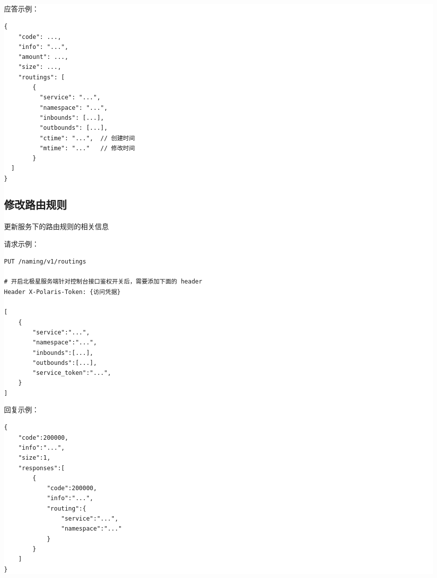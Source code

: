 应答示例：

```
{
  	"code": ...,
  	"info": "...",
  	"amount": ...,
  	"size": ...,
  	"routings": [
    	{
          "service": "...",
          "namespace": "...",
          "inbounds": [...],
          "outbounds": [...],
          "ctime": "...",  // 创建时间
          "mtime": "..."   // 修改时间
    	}
  ]
}
```

## 修改路由规则

更新服务下的路由规则的相关信息

请求示例：

```
PUT /naming/v1/routings

# 开启北极星服务端针对控制台接口鉴权开关后，需要添加下面的 header
Header X-Polaris-Token: {访问凭据}

[
    {
        "service":"...",
        "namespace":"...",
        "inbounds":[...],
        "outbounds":[...],
        "service_token":"...",
    }
]
```

回复示例：

```
{
    "code":200000,
    "info":"...",
    "size":1,
    "responses":[
        {
            "code":200000,
            "info":"...",
            "routing":{
                "service":"...",
                "namespace":"..."
            }
        }
    ]
}
```
